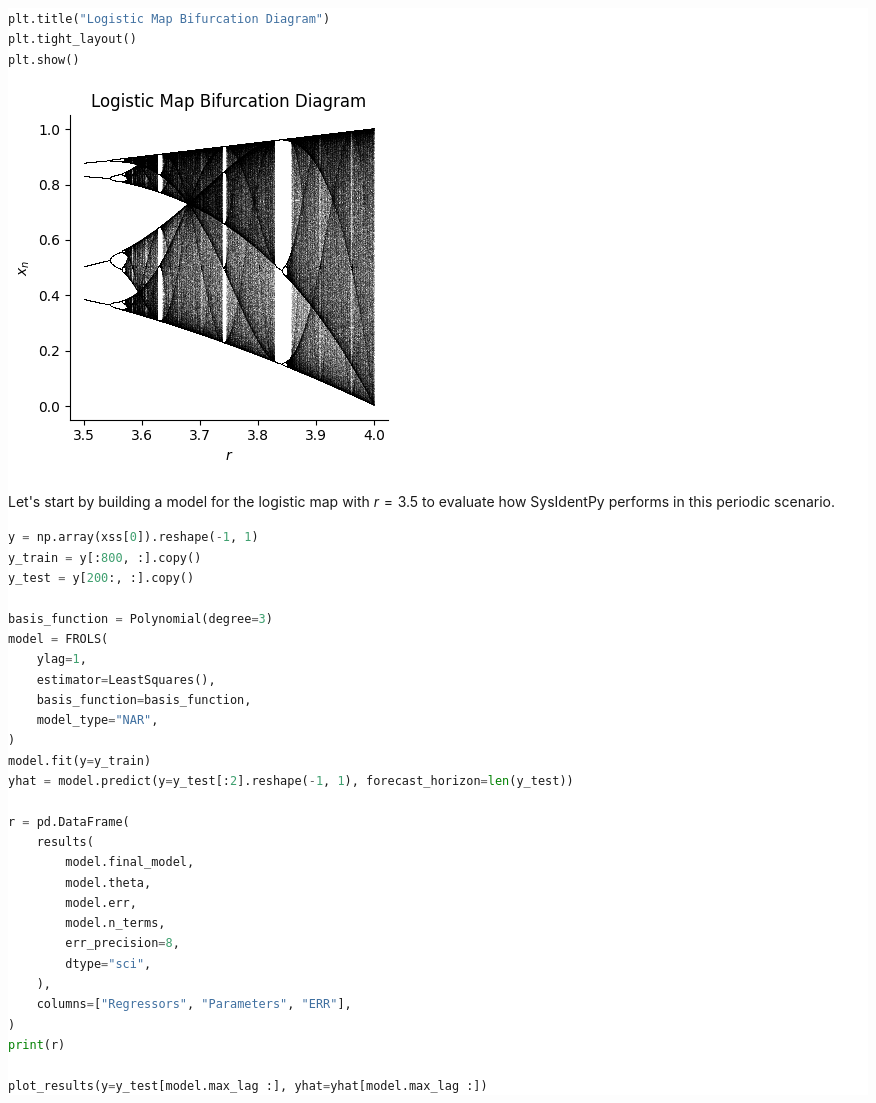 ```python
plt.title("Logistic Map Bifurcation Diagram")
plt.tight_layout()
plt.show()
```


    
![png](logistic-map_files/logistic-map_5_0.png)
    


Let's start by building a model for the logistic map with $r = 3.5$ to evaluate how SysIdentPy performs in this periodic scenario.


```python
y = np.array(xss[0]).reshape(-1, 1)
y_train = y[:800, :].copy()
y_test = y[200:, :].copy()

basis_function = Polynomial(degree=3)
model = FROLS(
    ylag=1,
    estimator=LeastSquares(),
    basis_function=basis_function,
    model_type="NAR",
)
model.fit(y=y_train)
yhat = model.predict(y=y_test[:2].reshape(-1, 1), forecast_horizon=len(y_test))

r = pd.DataFrame(
    results(
        model.final_model,
        model.theta,
        model.err,
        model.n_terms,
        err_precision=8,
        dtype="sci",
    ),
    columns=["Regressors", "Parameters", "ERR"],
)
print(r)

plot_results(y=y_test[model.max_lag :], yhat=yhat[model.max_lag :])
```
